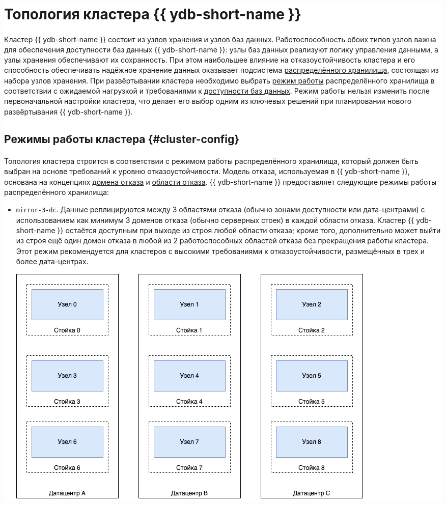 # Топология кластера {{ ydb-short-name }}

Кластер {{ ydb-short-name }} состоит из [узлов хранения](glossary.md#storage-node) и [узлов баз данных](glossary.md#database-node). Работоспособность обоих типов узлов важна для обеспечения доступности баз данных {{ ydb-short-name }}: узлы баз данных реализуют логику управления данными, а узлы хранения обеспечивают их сохранность. При этом наибольшее влияние на отказоустойчивость кластера и его способность обеспечивать надёжное хранение данных оказывает подсистема [распределённого хранилища](glossary.md#distributed-storage), состоящая из набора узлов хранения. При развёртывании кластера необходимо выбрать [режим работы](#cluster-config) распределённого хранилища в соответствии с ожидаемой нагрузкой и требованиями к [доступности баз данных](#database-availability). Режим работы нельзя изменить после первоначальной настройки кластера, что делает его выбор одним из ключевых решений при планировании нового развёртывания {{ ydb-short-name }}.

## Режимы работы кластера {#cluster-config}

Топология кластера строится в соответствии с режимом работы распределённого хранилища, который должен быть выбран на основе требований к уровню отказоустойчивости. Модель отказа, используемая в {{ ydb-short-name }}, основана на концепциях [домена отказа](glossary.md#fail-domain) и [области отказа](glossary.md#fail-realm). {{ ydb-short-name }} предоставляет следующие режимы работы распределённого хранилища:

- `mirror-3-dc`. Данные реплицируются между 3 областями отказа (обычно зонами доступности или дата-центрами) с использованием как минимум 3 доменов отказа (обычно серверных стоек) в каждой области отказа. Кластер {{ ydb-short-name }} остаётся доступным при выходе из строя любой области отказа; кроме того, дополнительно может выйти из строя ещё один домен отказа в любой из 2 работоспособных областей отказа без прекращения работы кластера. Этот режим рекомендуется для кластеров с высокими требованиями к отказоустойчивости, размещённых в трех и более дата-центрах.

  ![топология mirror-3-dc](./_assets/mirror-3-dc.drawio.png)
